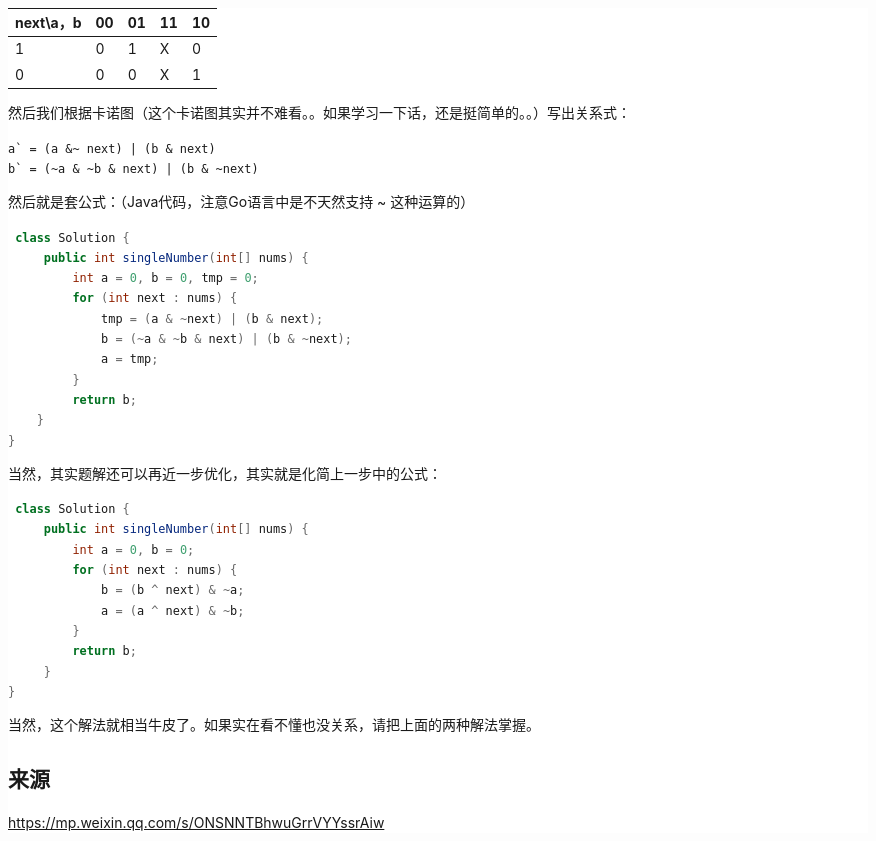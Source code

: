 | next\a，b | 00   | 01   | 11   | 10   |
| --------- | ---- | ---- | ---- | ---- |
| 1         | 0    | 1    | X    | 0    |
| 0         | 0    | 0    | X    | 1    |

然后我们根据卡诺图（这个卡诺图其实并不难看。。如果学习一下话，还是挺简单的。。）写出关系式：

```
a` = (a &~ next) | (b & next)
b` = (~a & ~b & next) | (b & ~next)
```

然后就是套公式：（Java代码，注意Go语言中是不天然支持 ~ 这种运算的）

```java
 class Solution {
     public int singleNumber(int[] nums) {
         int a = 0, b = 0, tmp = 0;
         for (int next : nums) {
             tmp = (a & ~next) | (b & next);
             b = (~a & ~b & next) | (b & ~next);
             a = tmp;
         }
         return b;
    }
}
```

当然，其实题解还可以再近一步优化，其实就是化简上一步中的公式：

```java
 class Solution {
     public int singleNumber(int[] nums) {
         int a = 0, b = 0;
         for (int next : nums) {
             b = (b ^ next) & ~a;
             a = (a ^ next) & ~b;
         }
         return b;
     }
}
```

当然，这个解法就相当牛皮了。如果实在看不懂也没关系，请把上面的两种解法掌握。

## 来源

https://mp.weixin.qq.com/s/ONSNNTBhwuGrrVYYssrAiw